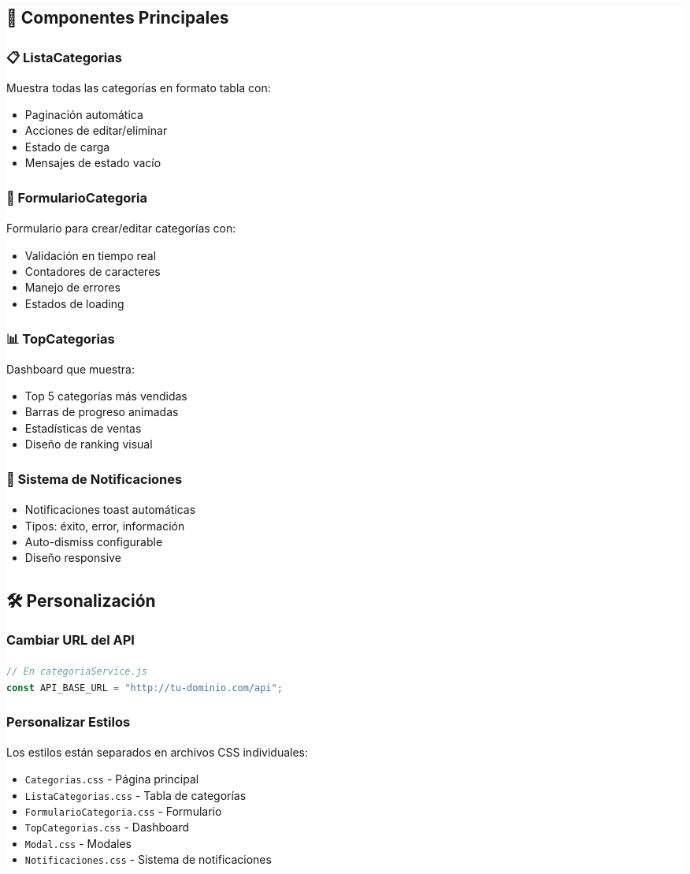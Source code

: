 ## 🎨 Componentes Principales

### 📋 ListaCategorias

Muestra todas las categorías en formato tabla con:

- Paginación automática
- Acciones de editar/eliminar
- Estado de carga
- Mensajes de estado vacío

### 📝 FormularioCategoria

Formulario para crear/editar categorías con:

- Validación en tiempo real
- Contadores de caracteres
- Manejo de errores
- Estados de loading

### 📊 TopCategorias

Dashboard que muestra:

- Top 5 categorías más vendidas
- Barras de progreso animadas
- Estadísticas de ventas
- Diseño de ranking visual

### 🔔 Sistema de Notificaciones

- Notificaciones toast automáticas
- Tipos: éxito, error, información
- Auto-dismiss configurable
- Diseño responsive

## 🛠️ Personalización

### Cambiar URL del API

```javascript
// En categoriaService.js
const API_BASE_URL = "http://tu-dominio.com/api";
```

### Personalizar Estilos

Los estilos están separados en archivos CSS individuales:

- `Categorias.css` - Página principal
- `ListaCategorias.css` - Tabla de categorías
- `FormularioCategoria.css` - Formulario
- `TopCategorias.css` - Dashboard
- `Modal.css` - Modales
- `Notificaciones.css` - Sistema de notificaciones
